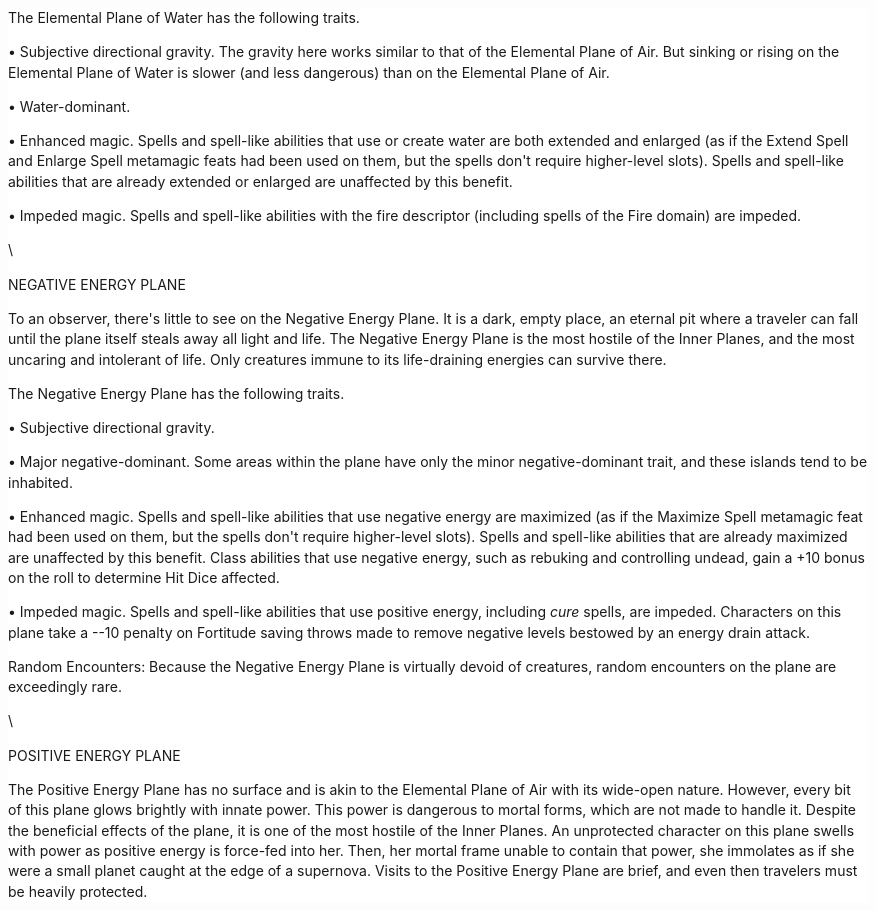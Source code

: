 The Elemental Plane of Water has the following traits.

• Subjective directional gravity. The gravity here works similar to that
of the Elemental Plane of Air. But sinking or rising on the Elemental
Plane of Water is slower (and less dangerous) than on the Elemental
Plane of Air.

• Water-dominant.

• Enhanced magic. Spells and spell-like abilities that use or create
water are both extended and enlarged (as if the Extend Spell and Enlarge
Spell metamagic feats had been used on them, but the spells don't
require higher-level slots). Spells and spell-like abilities that are
already extended or enlarged are unaffected by this benefit.

• Impeded magic. Spells and spell-like abilities with the fire
descriptor (including spells of the Fire domain) are impeded.

\

NEGATIVE ENERGY PLANE

To an observer, there's little to see on the Negative Energy Plane. It
is a dark, empty place, an eternal pit where a traveler can fall until
the plane itself steals away all light and life. The Negative Energy
Plane is the most hostile of the Inner Planes, and the most uncaring and
intolerant of life. Only creatures immune to its life-draining energies
can survive there.

The Negative Energy Plane has the following traits.

• Subjective directional gravity.

• Major negative-dominant. Some areas within the plane have only the
minor negative-dominant trait, and these islands tend to be inhabited.

• Enhanced magic. Spells and spell-like abilities that use negative
energy are maximized (as if the Maximize Spell metamagic feat had been
used on them, but the spells don't require higher-level slots). Spells
and spell-like abilities that are already maximized are unaffected by
this benefit. Class abilities that use negative energy, such as rebuking
and controlling undead, gain a +10 bonus on the roll to determine Hit
Dice affected.

• Impeded magic. Spells and spell-like abilities that use positive
energy, including *cure* spells, are impeded. Characters on this plane
take a --10 penalty on Fortitude saving throws made to remove negative
levels bestowed by an energy drain attack.

Random Encounters: Because the Negative Energy Plane is virtually devoid
of creatures, random encounters on the plane are exceedingly rare.

\

POSITIVE ENERGY PLANE

The Positive Energy Plane has no surface and is akin to the Elemental
Plane of Air with its wide-open nature. However, every bit of this plane
glows brightly with innate power. This power is dangerous to mortal
forms, which are not made to handle it. Despite the beneficial effects
of the plane, it is one of the most hostile of the Inner Planes. An
unprotected character on this plane swells with power as positive energy
is force-fed into her. Then, her mortal frame unable to contain that
power, she immolates as if she were a small planet caught at the edge of
a supernova. Visits to the Positive Energy Plane are brief, and even
then travelers must be heavily protected.

